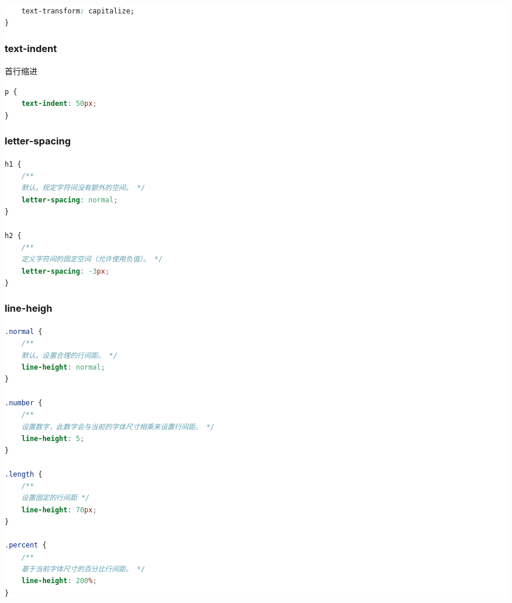 ```css
    text-transform: capitalize;
}
```

### text-indent

首行缩进

```css
p {
    text-indent: 50px;
}
```

### letter-spacing 

```css
h1 {
    /**
    默认。规定字符间没有额外的空间。 */
    letter-spacing: normal;
}

h2 {
    /**
    定义字符间的固定空间（允许使用负值）。 */
    letter-spacing: -3px;
}
```

### line-heigh

```css
.normal {
    /**
    默认。设置合理的行间距。 */
    line-height: normal;
}

.number {
    /**
    设置数字，此数字会与当前的字体尺寸相乘来设置行间距。 */
    line-height: 5;
}

.length {
    /**
    设置固定的行间距 */
    line-height: 70px;
}

.percent {
    /**
    基于当前字体尺寸的百分比行间距。 */
    line-height: 200%;
}
```
